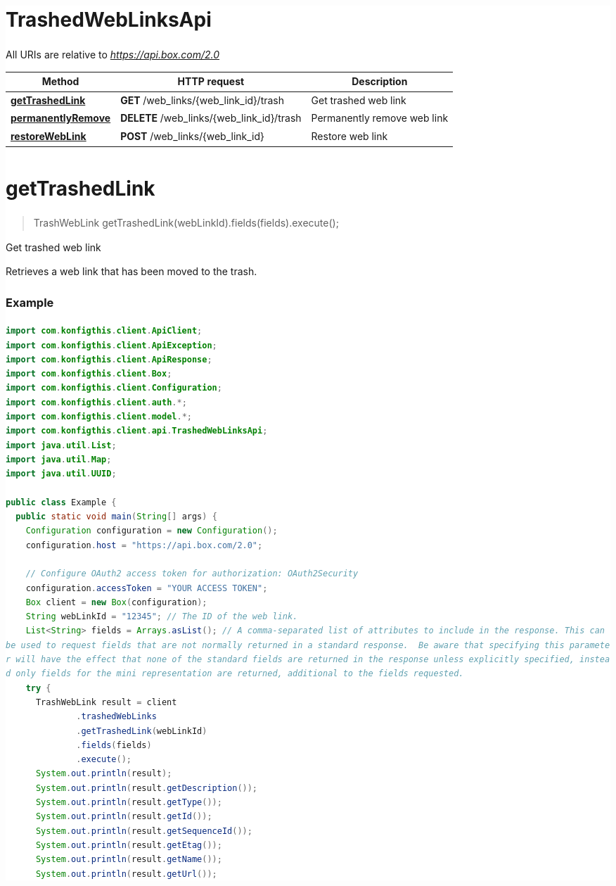 # TrashedWebLinksApi

All URIs are relative to *https://api.box.com/2.0*

| Method | HTTP request | Description |
|------------- | ------------- | -------------|
| [**getTrashedLink**](TrashedWebLinksApi.md#getTrashedLink) | **GET** /web_links/{web_link_id}/trash | Get trashed web link |
| [**permanentlyRemove**](TrashedWebLinksApi.md#permanentlyRemove) | **DELETE** /web_links/{web_link_id}/trash | Permanently remove web link |
| [**restoreWebLink**](TrashedWebLinksApi.md#restoreWebLink) | **POST** /web_links/{web_link_id} | Restore web link |


<a name="getTrashedLink"></a>
# **getTrashedLink**
> TrashWebLink getTrashedLink(webLinkId).fields(fields).execute();

Get trashed web link

Retrieves a web link that has been moved to the trash.

### Example
```java
import com.konfigthis.client.ApiClient;
import com.konfigthis.client.ApiException;
import com.konfigthis.client.ApiResponse;
import com.konfigthis.client.Box;
import com.konfigthis.client.Configuration;
import com.konfigthis.client.auth.*;
import com.konfigthis.client.model.*;
import com.konfigthis.client.api.TrashedWebLinksApi;
import java.util.List;
import java.util.Map;
import java.util.UUID;

public class Example {
  public static void main(String[] args) {
    Configuration configuration = new Configuration();
    configuration.host = "https://api.box.com/2.0";
    
    // Configure OAuth2 access token for authorization: OAuth2Security
    configuration.accessToken = "YOUR ACCESS TOKEN";
    Box client = new Box(configuration);
    String webLinkId = "12345"; // The ID of the web link.
    List<String> fields = Arrays.asList(); // A comma-separated list of attributes to include in the response. This can be used to request fields that are not normally returned in a standard response.  Be aware that specifying this parameter will have the effect that none of the standard fields are returned in the response unless explicitly specified, instead only fields for the mini representation are returned, additional to the fields requested.
    try {
      TrashWebLink result = client
              .trashedWebLinks
              .getTrashedLink(webLinkId)
              .fields(fields)
              .execute();
      System.out.println(result);
      System.out.println(result.getDescription());
      System.out.println(result.getType());
      System.out.println(result.getId());
      System.out.println(result.getSequenceId());
      System.out.println(result.getEtag());
      System.out.println(result.getName());
      System.out.println(result.getUrl());
```